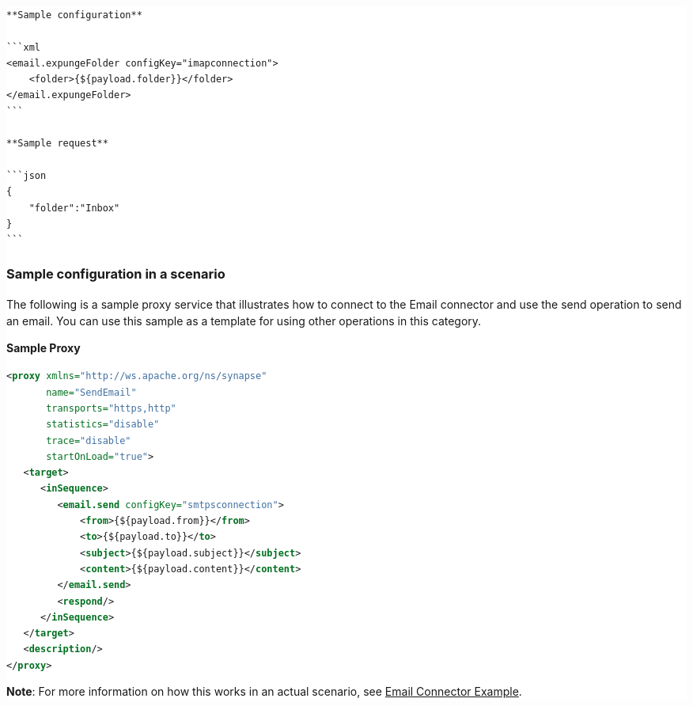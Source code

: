     **Sample configuration**
    
    ```xml
    <email.expungeFolder configKey="imapconnection">
        <folder>{${payload.folder}}</folder>
    </email.expungeFolder>
    ```
    
    **Sample request**
    
    ```json
    {
    	"folder":"Inbox"
    }
    ```

### Sample configuration in a scenario

The following is a sample proxy service that illustrates how to connect to the Email connector and use the send operation to send an email. You can use this sample as a template for using other operations in this category.

**Sample Proxy**
```xml
<proxy xmlns="http://ws.apache.org/ns/synapse"
       name="SendEmail"
       transports="https,http"
       statistics="disable"
       trace="disable"
       startOnLoad="true">
   <target>
      <inSequence>
         <email.send configKey="smtpsconnection">
             <from>{${payload.from}}</from>
             <to>{${payload.to}}</to>
             <subject>{${payload.subject}}</subject>
             <content>{${payload.content}}</content>
         </email.send>
         <respond/>
      </inSequence>
   </target>
   <description/>
</proxy>         
```

**Note**: For more information on how this works in an actual scenario, see [Email Connector Example]({{base_path}}/reference/connectors/email-connector/email-connector-example/).
